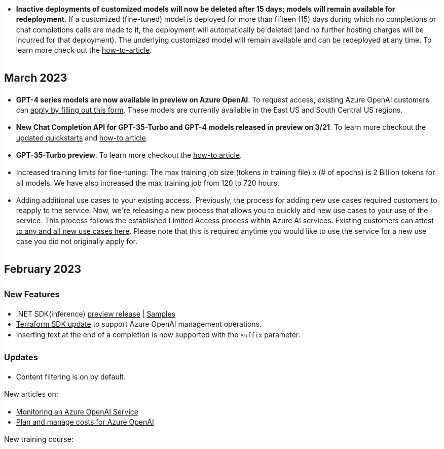 - **Inactive deployments of customized models will now be deleted after 15 days; models will remain available for redeployment.** If a customized (fine-tuned) model is deployed for more than fifteen (15) days during which no completions or chat completions calls are made to it, the deployment will automatically be deleted (and no further hosting charges will be incurred for that deployment). The underlying customized model will remain available and can be redeployed at any time. To learn more check out the [how-to-article](/azure/ai-services/openai/how-to/fine-tuning?tabs=turbo%2Cpython-new&pivots=programming-language-studio#deploy-a-custom-model).


## March 2023

- **GPT-4 series models are now available in preview on Azure OpenAI**. To request access, existing Azure OpenAI customers can [apply by filling out this form](https://aka.ms/oai/get-gpt4). These models are currently available in the East US and South Central US regions.

- **New Chat Completion API for GPT-35-Turbo and GPT-4 models released in preview on 3/21**. To learn more checkout the [updated quickstarts](./quickstart.md) and [how-to article](./how-to/chatgpt.md).

- **GPT-35-Turbo preview**. To learn more checkout the [how-to article](./how-to/chatgpt.md).

- Increased training limits for fine-tuning: The max training job size (tokens in training file) x (# of epochs) is 2 Billion tokens for all models. We have also increased the max training job from 120 to 720 hours. 
- Adding additional use cases to your existing access.  Previously, the process for adding new use cases required customers to reapply to the service. Now, we're releasing a new process that allows you to quickly add new use cases to your use of the service. This process follows the established Limited Access process within Azure AI services. [Existing customers can attest to any and all new use cases here](https://customervoice.microsoft.com/Pages/ResponsePage.aspx?id=v4j5cvGGr0GRqy180BHbR7en2Ais5pxKtso_Pz4b1_xUM003VEJPRjRSOTZBRVZBV1E5N1lWMk1XUyQlQCN0PWcu). Please note that this is required anytime you would like to use the service for a new use case you did not originally apply for.

## February 2023

### New Features

- .NET SDK(inference) [preview release](https://www.nuget.org/packages/Azure.AI.OpenAI/1.0.0-beta.3) | [Samples](https://github.com/Azure/azure-sdk-for-net/tree/main/sdk/openai/Azure.AI.OpenAI/tests/Samples)
- [Terraform SDK update](https://registry.terraform.io/providers/hashicorp/azurerm/3.37.0/docs/resources/cognitive_deployment) to support Azure OpenAI management operations.
- Inserting text at the end of a completion is now supported with the `suffix` parameter.

### Updates

- Content filtering is on by default.

New articles on:

- [Monitoring an Azure OpenAI Service](./how-to/monitoring.md)
- [Plan and manage costs for Azure OpenAI](./how-to/manage-costs.md)

New training course:
